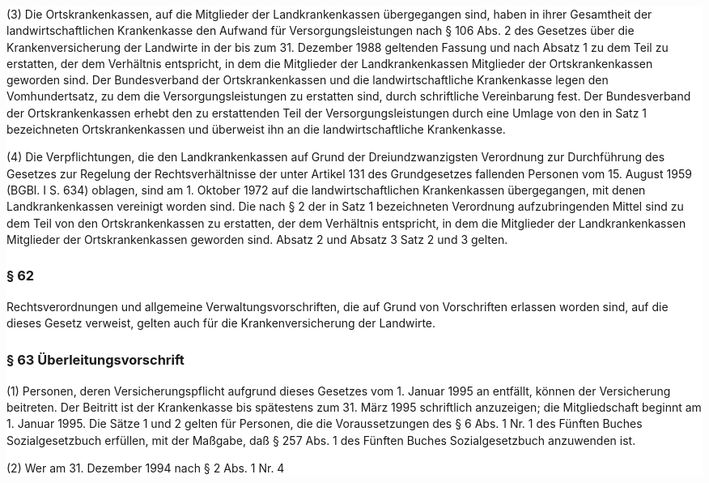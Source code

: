 (3) Die Ortskrankenkassen, auf die Mitglieder der Landkrankenkassen
übergegangen sind, haben in ihrer Gesamtheit der landwirtschaftlichen
Krankenkasse den Aufwand für Versorgungsleistungen nach § 106 Abs. 2
des Gesetzes über die Krankenversicherung der Landwirte in der bis zum
31\. Dezember 1988 geltenden Fassung und nach Absatz 1 zu dem Teil zu
erstatten, der dem Verhältnis entspricht, in dem die Mitglieder der
Landkrankenkassen Mitglieder der Ortskrankenkassen geworden sind. Der
Bundesverband der Ortskrankenkassen und die landwirtschaftliche
Krankenkasse legen den Vomhundertsatz, zu dem die
Versorgungsleistungen zu erstatten sind, durch schriftliche
Vereinbarung fest. Der Bundesverband der Ortskrankenkassen erhebt den
zu erstattenden Teil der Versorgungsleistungen durch eine Umlage von
den in Satz 1 bezeichneten Ortskrankenkassen und überweist ihn an die
landwirtschaftliche Krankenkasse.

(4) Die Verpflichtungen, die den Landkrankenkassen auf Grund der
Dreiundzwanzigsten Verordnung zur Durchführung des Gesetzes zur
Regelung der Rechtsverhältnisse der unter Artikel 131 des
Grundgesetzes fallenden Personen vom 15. August 1959 (BGBl. I S. 634)
oblagen, sind am 1. Oktober 1972 auf die landwirtschaftlichen
Krankenkassen übergegangen, mit denen Landkrankenkassen vereinigt
worden sind. Die nach § 2 der in Satz 1 bezeichneten Verordnung
aufzubringenden Mittel sind zu dem Teil von den Ortskrankenkassen zu
erstatten, der dem Verhältnis entspricht, in dem die Mitglieder der
Landkrankenkassen Mitglieder der Ortskrankenkassen geworden sind.
Absatz 2 und Absatz 3 Satz 2 und 3 gelten.


### § 62

Rechtsverordnungen und allgemeine Verwaltungsvorschriften, die auf
Grund von Vorschriften erlassen worden sind, auf die dieses Gesetz
verweist, gelten auch für die Krankenversicherung der Landwirte.


### § 63 Überleitungsvorschrift

(1) Personen, deren Versicherungspflicht aufgrund dieses Gesetzes vom
1\. Januar 1995 an entfällt, können der Versicherung beitreten. Der
Beitritt ist der Krankenkasse bis spätestens zum 31. März 1995
schriftlich anzuzeigen; die Mitgliedschaft beginnt am 1. Januar 1995.
Die Sätze 1 und 2 gelten für Personen, die die Voraussetzungen des § 6
Abs. 1 Nr. 1 des Fünften Buches Sozialgesetzbuch erfüllen, mit der
Maßgabe, daß § 257 Abs. 1 des Fünften Buches Sozialgesetzbuch
anzuwenden ist.

(2) Wer am 31. Dezember 1994 nach § 2 Abs. 1 Nr. 4
